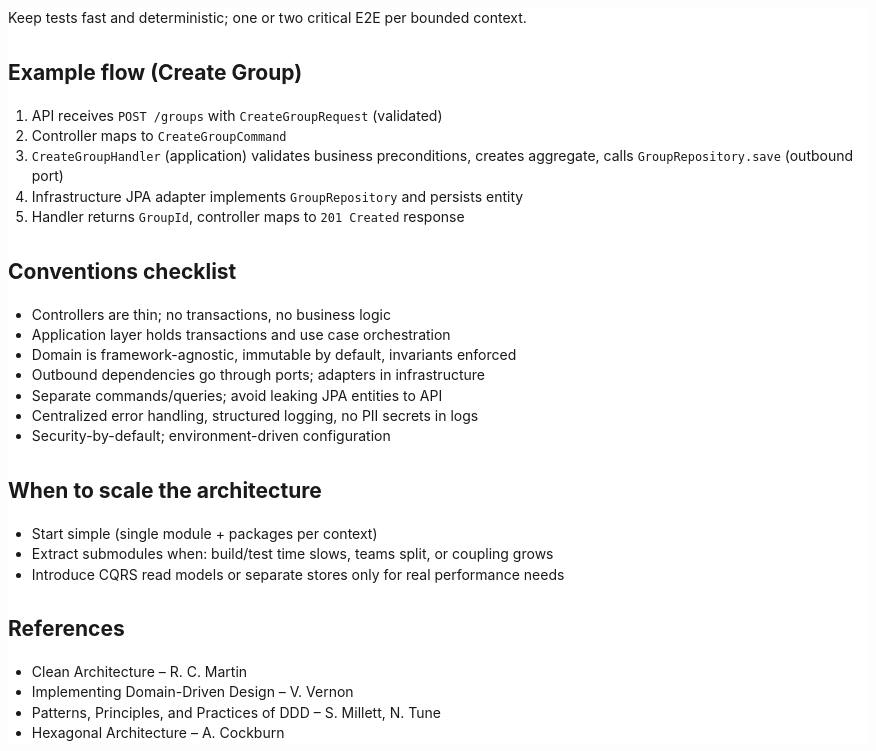 Keep tests fast and deterministic; one or two critical E2E per bounded context.

## Example flow (Create Group)

1. API receives `POST /groups` with `CreateGroupRequest` (validated)
2. Controller maps to `CreateGroupCommand`
3. `CreateGroupHandler` (application) validates business preconditions, creates aggregate, calls `GroupRepository.save` (outbound port)
4. Infrastructure JPA adapter implements `GroupRepository` and persists entity
5. Handler returns `GroupId`, controller maps to `201 Created` response

## Conventions checklist

- Controllers are thin; no transactions, no business logic
- Application layer holds transactions and use case orchestration
- Domain is framework-agnostic, immutable by default, invariants enforced
- Outbound dependencies go through ports; adapters in infrastructure
- Separate commands/queries; avoid leaking JPA entities to API
- Centralized error handling, structured logging, no PII secrets in logs
- Security-by-default; environment-driven configuration

## When to scale the architecture

- Start simple (single module + packages per context)
- Extract submodules when: build/test time slows, teams split, or coupling grows
- Introduce CQRS read models or separate stores only for real performance needs

## References

- Clean Architecture – R. C. Martin
- Implementing Domain-Driven Design – V. Vernon
- Patterns, Principles, and Practices of DDD – S. Millett, N. Tune
- Hexagonal Architecture – A. Cockburn
